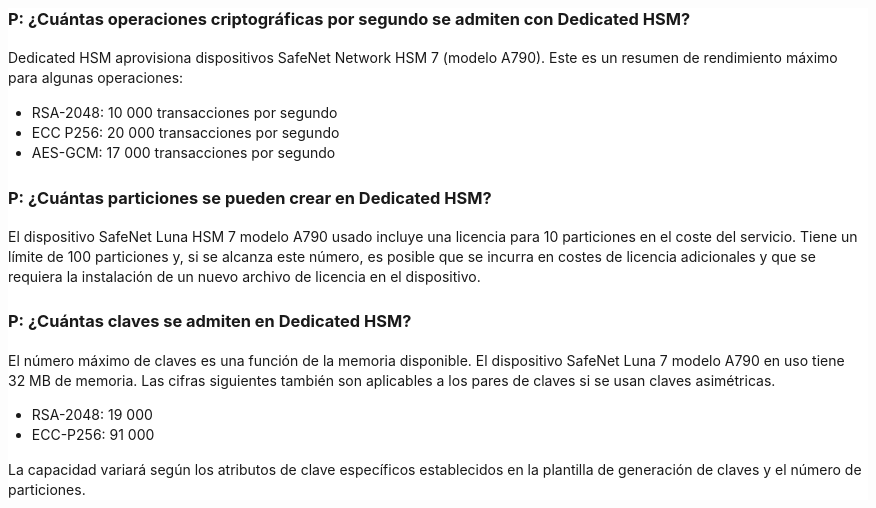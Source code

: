 ### <a name="q-how-many-cryptographic-operations-are-supported-per-second-with-dedicated-hsm"></a>P: ¿Cuántas operaciones criptográficas por segundo se admiten con Dedicated HSM?

Dedicated HSM aprovisiona dispositivos SafeNet Network HSM 7 (modelo A790). Este es un resumen de rendimiento máximo para algunas operaciones: 

* RSA-2048: 10 000 transacciones por segundo
* ECC P256: 20 000 transacciones por segundo
* AES-GCM: 17 000 transacciones por segundo

### <a name="q-how-many-partitions-can-be-created-in-dedicated-hsm"></a>P: ¿Cuántas particiones se pueden crear en Dedicated HSM?

El dispositivo SafeNet Luna HSM 7 modelo A790 usado incluye una licencia para 10 particiones en el coste del servicio. Tiene un límite de 100 particiones y, si se alcanza este número, es posible que se incurra en costes de licencia adicionales y que se requiera la instalación de un nuevo archivo de licencia en el dispositivo.

### <a name="q-how-many-keys-can-be-supported-in-dedicated-hsm"></a>P: ¿Cuántas claves se admiten en Dedicated HSM?

El número máximo de claves es una función de la memoria disponible. El dispositivo SafeNet Luna 7 modelo A790 en uso tiene 32 MB de memoria. Las cifras siguientes también son aplicables a los pares de claves si se usan claves asimétricas.

* RSA-2048: 19 000
* ECC-P256: 91 000

La capacidad variará según los atributos de clave específicos establecidos en la plantilla de generación de claves y el número de particiones.
